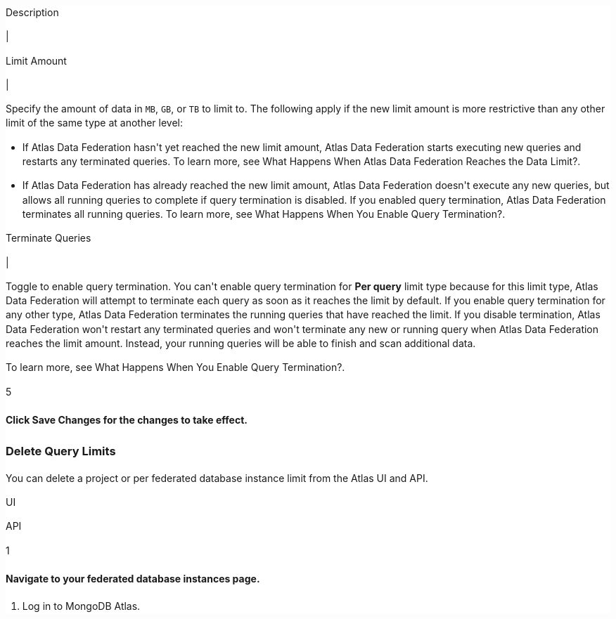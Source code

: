 Description  
  
|  
  
Limit Amount

|

Specify the amount of data in `MB`, `GB`, or `TB` to limit to. The following
apply if the new limit amount is more restrictive than any other limit of the
same type at another level:

  * If Atlas Data Federation hasn't yet reached the new limit amount, Atlas Data Federation starts executing new queries and restarts any terminated queries. To learn more, see What Happens When Atlas Data Federation Reaches the Data Limit?.

  * If Atlas Data Federation has already reached the new limit amount, Atlas Data Federation doesn't execute any new queries, but allows all running queries to complete if query termination is disabled. If you enabled query termination, Atlas Data Federation terminates all running queries. To learn more, see What Happens When You Enable Query Termination?.

  
  
Terminate Queries

|

Toggle to enable query termination. You can't enable query termination for
**Per query** limit type because for this limit type, Atlas Data Federation
will attempt to terminate each query as soon as it reaches the limit by
default. If you enable query termination for any other type, Atlas Data
Federation terminates the running queries that have reached the limit. If you
disable termination, Atlas Data Federation won't restart any terminated
queries and won't terminate any new or running query when Atlas Data
Federation reaches the limit amount. Instead, your running queries will be
able to finish and scan additional data.

To learn more, see What Happens When You Enable Query Termination?.  
  
5

#### Click Save Changes for the changes to take effect.

### Delete Query Limits

You can delete a project or per federated database instance limit from the
Atlas UI and API.

UI

API

1

#### Navigate to your federated database instances page.

  1. Log in to MongoDB Atlas.
